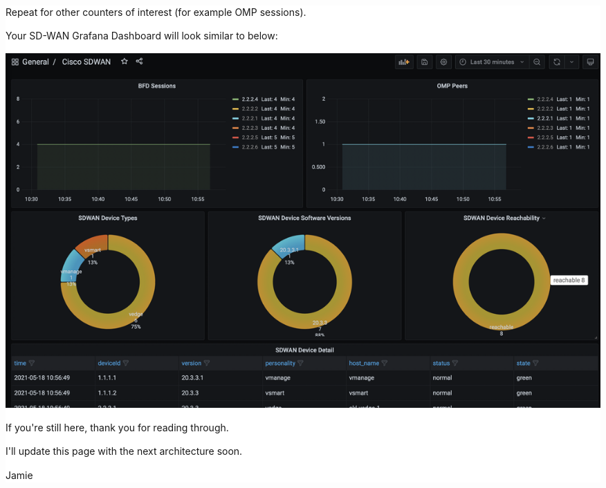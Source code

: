 Repeat for other counters of interest (for example OMP sessions).

Your SD-WAN Grafana Dashboard will look similar to below:

![SD-WAN Dashboard](https://github.com/j-sulliman/j-sulliman.github.io/blob/master/images/SD-WAN_Dash.png?raw=true)


If you're still here, thank you for reading through.

I'll update this page with the next architecture soon.

Jamie

